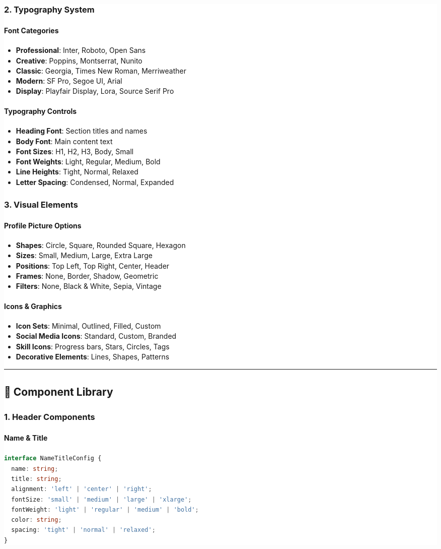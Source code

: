### 2. **Typography System**

#### **Font Categories**
- **Professional**: Inter, Roboto, Open Sans
- **Creative**: Poppins, Montserrat, Nunito
- **Classic**: Georgia, Times New Roman, Merriweather
- **Modern**: SF Pro, Segoe UI, Arial
- **Display**: Playfair Display, Lora, Source Serif Pro

#### **Typography Controls**
- **Heading Font**: Section titles and names
- **Body Font**: Main content text
- **Font Sizes**: H1, H2, H3, Body, Small
- **Font Weights**: Light, Regular, Medium, Bold
- **Line Heights**: Tight, Normal, Relaxed
- **Letter Spacing**: Condensed, Normal, Expanded

### 3. **Visual Elements**

#### **Profile Picture Options**
- **Shapes**: Circle, Square, Rounded Square, Hexagon
- **Sizes**: Small, Medium, Large, Extra Large
- **Positions**: Top Left, Top Right, Center, Header
- **Frames**: None, Border, Shadow, Geometric
- **Filters**: None, Black & White, Sepia, Vintage

#### **Icons & Graphics**
- **Icon Sets**: Minimal, Outlined, Filled, Custom
- **Social Media Icons**: Standard, Custom, Branded
- **Skill Icons**: Progress bars, Stars, Circles, Tags
- **Decorative Elements**: Lines, Shapes, Patterns

---

## 🧩 Component Library

### 1. **Header Components**

#### **Name & Title**
```typescript
interface NameTitleConfig {
  name: string;
  title: string;
  alignment: 'left' | 'center' | 'right';
  fontSize: 'small' | 'medium' | 'large' | 'xlarge';
  fontWeight: 'light' | 'regular' | 'medium' | 'bold';
  color: string;
  spacing: 'tight' | 'normal' | 'relaxed';
}
```
